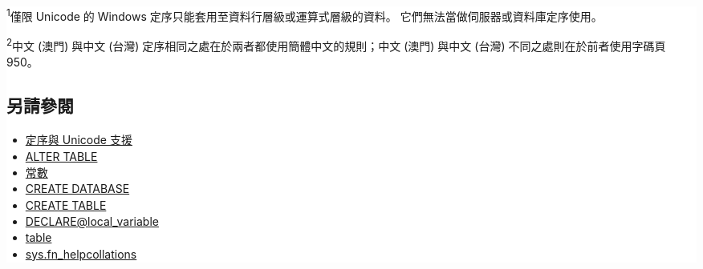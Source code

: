 <sup>1</sup>僅限 Unicode 的 Windows 定序只能套用至資料行層級或運算式層級的資料。 它們無法當做伺服器或資料庫定序使用。

<sup>2</sup>中文 (澳門) 與中文 (台灣) 定序相同之處在於兩者都使用簡體中文的規則；中文 (澳門) 與中文 (台灣) 不同之處則在於前者使用字碼頁 950。

## <a name="see-also"></a>另請參閱

- [定序與 Unicode 支援](../../relational-databases/collations/collation-and-unicode-support.md)
- [ALTER TABLE](../../t-sql/statements/alter-table-transact-sql.md)
- [常數](../../t-sql/data-types/constants-transact-sql.md)
- [CREATE DATABASE](../../t-sql/statements/create-database-transact-sql.md?view=sql-server-2017)
- [CREATE TABLE](../../t-sql/statements/create-table-transact-sql.md)
- [DECLARE@local_variable](../../t-sql/language-elements/declare-local-variable-transact-sql.md)
- [table](../../t-sql/data-types/table-transact-sql.md)
- [sys.fn_helpcollations](../../relational-databases/system-functions/sys-fn-helpcollations-transact-sql.md)
